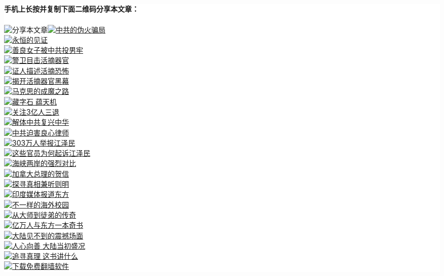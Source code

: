 <strong>手机上长按并复制下面二维码分享本文章：</strong><br><br><img src="http://d1p1.ip.zn2.us/v.php?action=qrcode&url=/gb/17/8/10/n9514179.md%231" title="分享本文章"></td><td VALIGN=TOP><a href="/gb/16/1/21/n4622075.md?dfh#1" target="_blank"><img src="https://raw.githubusercontent.com/bomha2199/djy/master/gb/300/wei-f1.jpg" title="中共的伪火骗局"  alt="中共的伪火骗局"></a><br><a href="https://github.com/bomha2199/www/blob/master/README.md?dfh#9" target="_blank"><img src="https://raw.githubusercontent.com/bomha2199/djy/master/gb/300/yong-h.jpg" title="永恒的见证"  alt="永恒的见证"></a><br><a href="/gb/13/9/29/n3974789.md?dfh#1" target="_blank"><img src="https://raw.githubusercontent.com/bomha2199/djy/master/gb/300/shang-lnz.jpg" title="善良女子被中共投男牢"  alt="善良女子被中共投男牢"></a><br><a href="/gb/16/3/16/n4663449.md?dfh#1" target="_blank"><img src="https://raw.githubusercontent.com/bomha2199/djy/master/gb/300/huo-z3.jpg" title="警卫目击活摘器官"  alt="警卫目击活摘器官"></a><br><a href="/gb/16/8/7/n8177641.md?dfh#1" target="_blank"><img src="https://raw.githubusercontent.com/bomha2199/djy/master/gb/300/huo-z4.jpg" title="证人描述活摘恐怖"  alt="证人描述活摘恐怖"></a><br><a href="/gb/10/4/19/n2881569.md?dfh#1" target="_blank"><img src="https://raw.githubusercontent.com/bomha2199/djy/master/gb/300/huo-z1.jpg" title="揭开活摘器官黑幕"  alt="揭开活摘器官黑幕"></a><br><a href="/gb/10/11/7/n3077476.md?dfh#1" target="_blank"><img src="https://raw.githubusercontent.com/bomha2199/djy/master/gb/300/ma-ks.jpg" title="马克思的成魔之路"  alt="马克思的成魔之路"></a><br><a href="/gb/14/6/9/n4173977.md?dfh#1" target="_blank"><img src="https://raw.githubusercontent.com/bomha2199/djy/master/gb/300/chang-zs.jpg" title="藏字石 蕴天机"  alt="藏字石 蕴天机"></a><br><a href="/gb/18/5/10/n10381511.md?dfh#1" target="_blank"><img src="https://raw.githubusercontent.com/bomha2199/djy/master/gb/300/st1.jpg" title="关注3亿人三退"  alt="关注3亿人三退"></a><br><a href="/gb/18/3/21/n10237682.md?dfh#1" target="_blank"><img src="https://raw.githubusercontent.com/bomha2199/djy/master/gb/300/jie-t.jpg" title="解体中共复兴中华"  alt="解体中共复兴中华"></a><br><a href="/gb/9/2/9/n2422991.md?dfh#1" target="_blank"><img src="https://raw.githubusercontent.com/bomha2199/djy/master/gb/300/gao-zs.jpg" title="中共迫害良心律师"  alt="中共迫害良心律师"></a><br><a href="/gb/18/12/9/n10900044.md?dfh#1" target="_blank"><img src="https://raw.githubusercontent.com/bomha2199/djy/master/gb/300/sj1.jpg" title="303万人举报江泽民"  alt="303万人举报江泽民"></a><br><a href="/gb/18/8/28/n10672014.md?dfh#1" target="_blank"><img src="https://raw.githubusercontent.com/bomha2199/djy/master/gb/300/sj2.jpg" title="这些官员为何起诉江泽民"  alt="这些官员为何起诉江泽民"></a><br><a href="/gb/8/12/18/n2367165.md?dfh#1" target="_blank"><img src="https://raw.githubusercontent.com/bomha2199/djy/master/gb/300/liangan.jpg" title="海峡两岸的强烈对比"  alt="海峡两岸的强烈对比"></a><br><a href="/gb/15/12/10/n4593139.md?dfh#1" target="_blank"><img src="https://raw.githubusercontent.com/bomha2199/djy/master/gb/300/jia-ndzl.jpg" title="加拿大总理的贺信"  alt="加拿大总理的贺信"></a><br><a href="/gb/11/6/17/n3289382.md?dfh#1" target="_blank"><img src="https://raw.githubusercontent.com/bomha2199/djy/master/gb/300/xiao-wd.jpg" title="探寻真相兼听则明"  alt="探寻真相兼听则明"></a><br><a href="/gb/18/10/27/n10812623.md?dfh#1" target="_blank"><img src="https://raw.githubusercontent.com/bomha2199/djy/master/gb/300/yindu.jpg" title="印度媒体报道东方"  alt="印度媒体报道东方"></a><br><a href="/gb/18/6/9/n10469652.md?dfh#1" target="_blank"><img src="https://raw.githubusercontent.com/bomha2199/djy/master/gb/300/xie-j.jpg" title="不一样的海外校园"  alt="不一样的海外校园"></a><br><a href="/gb/7/4/5/n1669415.md?dfh#1" target="_blank"><img src="https://raw.githubusercontent.com/bomha2199/djy/master/gb/300/li-up.jpg" title="从大师到徒弟的传奇"  alt="从大师到徒弟的传奇"></a><br><a href="/gb/17/5/26/n9191512.md?dfh#1" target="_blank"><img src="https://raw.githubusercontent.com/bomha2199/djy/master/gb/300/zfl2.jpg" title="亿万人与东方一本奇书"  alt="亿万人与东方一本奇书"></a><br><a href="/gb/13/11/27/n4020290.md?dfh#1" target="_blank"><img src="https://raw.githubusercontent.com/bomha2199/djy/master/gb/300/zhen-h.jpg" title="大陆见不到的震撼场面"  alt="大陆见不到的震撼场面"></a><br><a href="/gb/15/7/17/n4482910.md?dfh#1" target="_blank"><img src="https://raw.githubusercontent.com/bomha2199/djy/master/gb/300/dalu-sk.jpg" title="人心向善 大陆当初盛况"  alt="人心向善 大陆当初盛况"></a><br><a href="/gb/19/1/5/n10955468.md?dfh#1" target="_blank"><img src="https://raw.githubusercontent.com/bomha2199/djy/master/gb/300/zfl1.jpg" title="追寻真理 这书讲什么"  alt="追寻真理 这书讲什么"></a><br><a href="https://github.com/bannedbook/fanqiang/wiki" target="_blank"><img src="https://raw.githubusercontent.com/bomha2199/djy/master/gb/300/fq1.jpg" title="下载免费翻墙软件"  alt="下载免费翻墙软件"></a><br></td></tr></table>